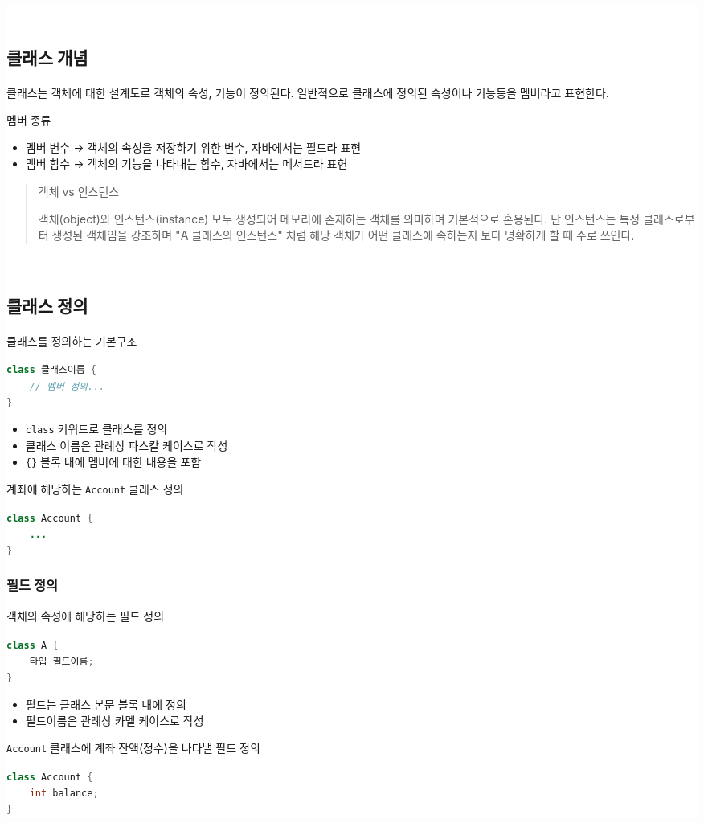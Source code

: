 <br>

## 클래스 개념

클래스는 객체에 대한 설계도로 객체의 속성, 기능이 정의된다. 일반적으로 클래스에 정의된 속성이나 기능등을 멤버라고 표현한다.

멤버 종류

- 멤버 변수 → 객체의 속성을 저장하기 위한 변수, 자바에서는 필드라 표현
- 멤버 함수 → 객체의 기능을 나타내는 함수, 자바에서는 메서드라 표현

> 객체 vs 인스턴스
>
> 객체(object)와 인스턴스(instance) 모두 생성되어 메모리에 존재하는 객체를 의미하며 기본적으로 혼용된다. 단 인스턴스는 특정 클래스로부터 생성된 객체임을 강조하며 "A 클래스의 인스턴스" 처럼 해당 객체가 어떤 클래스에 속하는지 보다 명확하게 할 때 주로 쓰인다.

<br>

## 클래스 정의

클래스를 정의하는 기본구조

```java
class 클래스이름 {
    // 멤버 정의...
}
```

- `class` 키워드로 클래스를 정의
- 클래스 이름은 관례상 파스칼 케이스로 작성
- `{}` 블록 내에 멤버에 대한 내용을 포함

계좌에 해당하는 `Account` 클래스 정의

```java
class Account {
    ...
}
```

### 필드 정의

객체의 속성에 해당하는 필드 정의

```java
class A {
    타입 필드이름;
}
```

- 필드는 클래스 본문 블록 내에 정의
- 필드이름은 관례상 카멜 케이스로 작성

`Account` 클래스에 계좌 잔액(정수)을 나타낼 필드 정의

```java
class Account {
    int balance;
}
```
